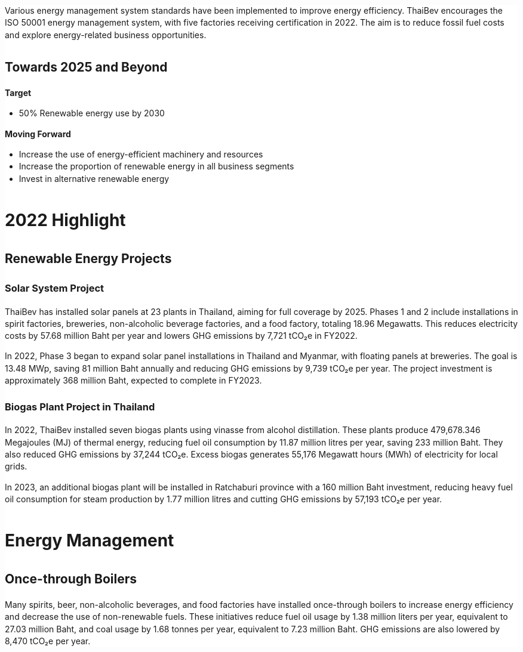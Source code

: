 Various energy management system standards have been implemented to improve energy efficiency. ThaiBev encourages the ISO 50001 energy management system, with five factories receiving certification in 2022. The aim is to reduce fossil fuel costs and explore energy-related business opportunities.

## Towards 2025 and Beyond

**Target**

- 50% Renewable energy use by 2030

**Moving Forward**

- Increase the use of energy-efficient machinery and resources
- Increase the proportion of renewable energy in all business segments
- Invest in alternative renewable energy

# 2022 Highlight

## Renewable Energy Projects

### Solar System Project

ThaiBev has installed solar panels at 23 plants in Thailand, aiming for full coverage by 2025. Phases 1 and 2 include installations in spirit factories, breweries, non-alcoholic beverage factories, and a food factory, totaling 18.96 Megawatts. This reduces electricity costs by 57.68 million Baht per year and lowers GHG emissions by 7,721 tCO₂e in FY2022.

In 2022, Phase 3 began to expand solar panel installations in Thailand and Myanmar, with floating panels at breweries. The goal is 13.48 MWp, saving 81 million Baht annually and reducing GHG emissions by 9,739 tCO₂e per year. The project investment is approximately 368 million Baht, expected to complete in FY2023.

### Biogas Plant Project in Thailand

In 2022, ThaiBev installed seven biogas plants using vinasse from alcohol distillation. These plants produce 479,678.346 Megajoules (MJ) of thermal energy, reducing fuel oil consumption by 11.87 million litres per year, saving 233 million Baht. They also reduced GHG emissions by 37,244 tCO₂e. Excess biogas generates 55,176 Megawatt hours (MWh) of electricity for local grids.

In 2023, an additional biogas plant will be installed in Ratchaburi province with a 160 million Baht investment, reducing heavy fuel oil consumption for steam production by 1.77 million litres and cutting GHG emissions by 57,193 tCO₂e per year.

# Energy Management

## Once-through Boilers

Many spirits, beer, non-alcoholic beverages, and food factories have installed once-through boilers to increase energy efficiency and decrease the use of non-renewable fuels. These initiatives reduce fuel oil usage by 1.38 million liters per year, equivalent to 27.03 million Baht, and coal usage by 1.68 tonnes per year, equivalent to 7.23 million Baht. GHG emissions are also lowered by 8,470 tCO₂e per year.
